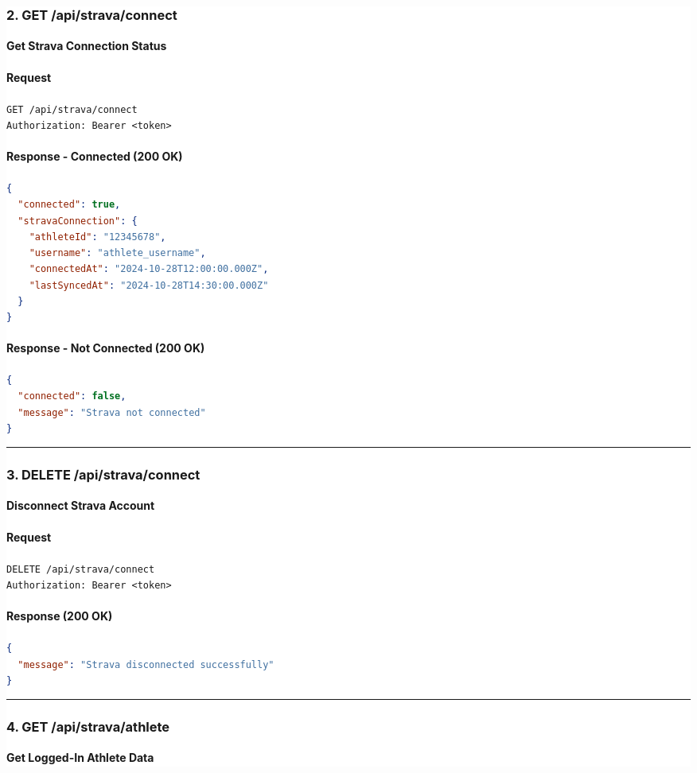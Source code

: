 ### 2. GET /api/strava/connect
**Get Strava Connection Status**

#### Request
```http
GET /api/strava/connect
Authorization: Bearer <token>
```

#### Response - Connected (200 OK)
```json
{
  "connected": true,
  "stravaConnection": {
    "athleteId": "12345678",
    "username": "athlete_username",
    "connectedAt": "2024-10-28T12:00:00.000Z",
    "lastSyncedAt": "2024-10-28T14:30:00.000Z"
  }
}
```

#### Response - Not Connected (200 OK)
```json
{
  "connected": false,
  "message": "Strava not connected"
}
```

---

### 3. DELETE /api/strava/connect
**Disconnect Strava Account**

#### Request
```http
DELETE /api/strava/connect
Authorization: Bearer <token>
```

#### Response (200 OK)
```json
{
  "message": "Strava disconnected successfully"
}
```

---

### 4. GET /api/strava/athlete
**Get Logged-In Athlete Data**
